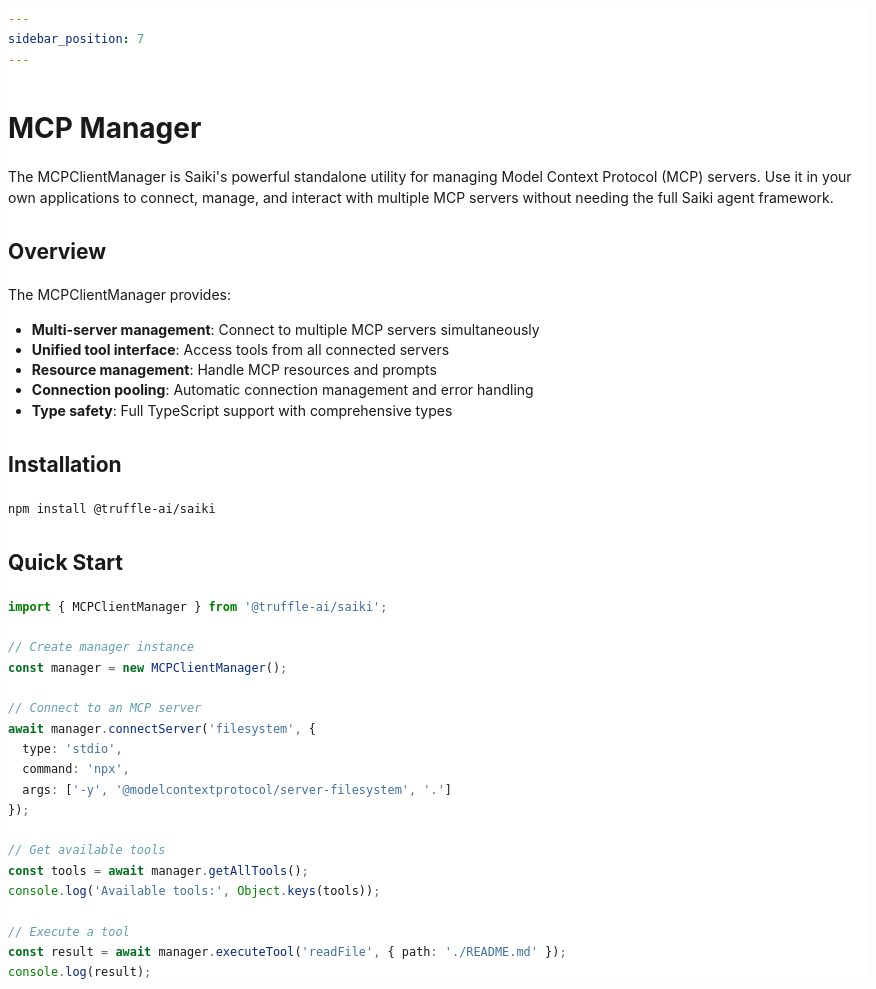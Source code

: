 ```yaml
---
sidebar_position: 7
---
```


# MCP Manager

The MCPClientManager is Saiki's powerful standalone utility for managing Model Context Protocol (MCP) servers. Use it in your own applications to connect, manage, and interact with multiple MCP servers without needing the full Saiki agent framework.

## Overview

The MCPClientManager provides:
- **Multi-server management**: Connect to multiple MCP servers simultaneously
- **Unified tool interface**: Access tools from all connected servers
- **Resource management**: Handle MCP resources and prompts
- **Connection pooling**: Automatic connection management and error handling
- **Type safety**: Full TypeScript support with comprehensive types

## Installation

```bash
npm install @truffle-ai/saiki
```

## Quick Start

```typescript
import { MCPClientManager } from '@truffle-ai/saiki';

// Create manager instance
const manager = new MCPClientManager();

// Connect to an MCP server
await manager.connectServer('filesystem', {
  type: 'stdio',
  command: 'npx',
  args: ['-y', '@modelcontextprotocol/server-filesystem', '.']
});

// Get available tools
const tools = await manager.getAllTools();
console.log('Available tools:', Object.keys(tools));

// Execute a tool
const result = await manager.executeTool('readFile', { path: './README.md' });
console.log(result);
```
